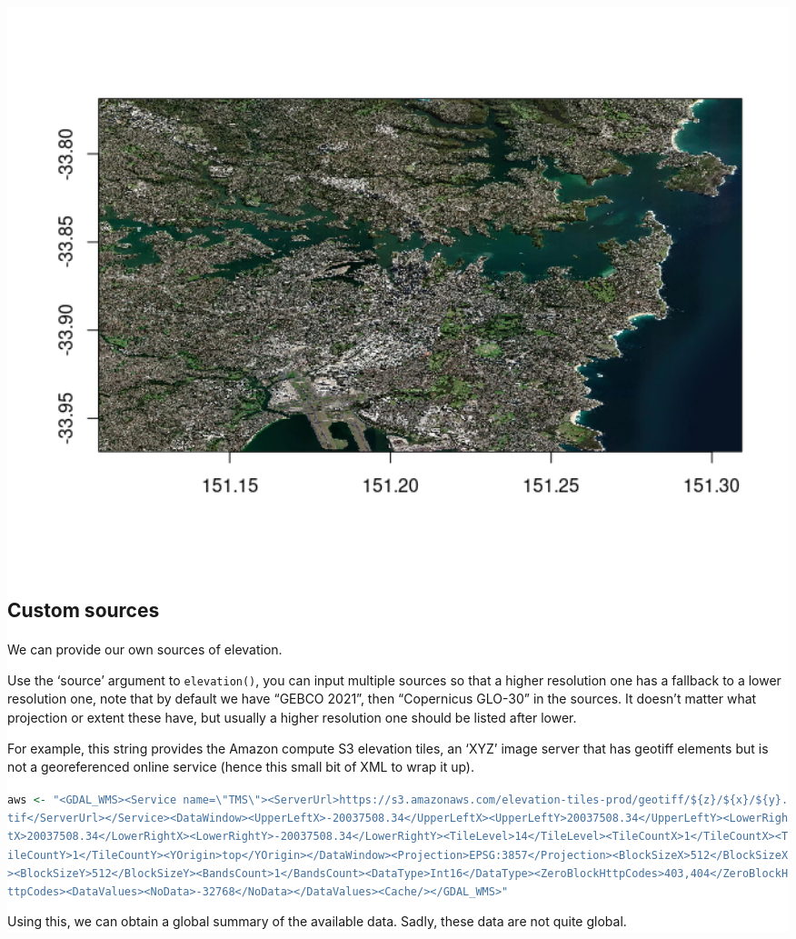 <img src="man/figures/README-satbox-1.png" width="100%" />

## Custom sources

We can provide our own sources of elevation.

Use the ‘source’ argument to `elevation()`, you can input multiple
sources so that a higher resolution one has a fallback to a lower
resolution one, note that by default we have “GEBCO 2021”, then
“Copernicus GLO-30” in the sources. It doesn’t matter what projection or
extent these have, but usually a higher resolution one should be listed
after lower.

For example, this string provides the Amazon compute S3 elevation tiles,
an ‘XYZ’ image server that has geotiff elements but is not a
georeferenced online service (hence this small bit of XML to wrap it
up).

``` r
aws <- "<GDAL_WMS><Service name=\"TMS\"><ServerUrl>https://s3.amazonaws.com/elevation-tiles-prod/geotiff/${z}/${x}/${y}.tif</ServerUrl></Service><DataWindow><UpperLeftX>-20037508.34</UpperLeftX><UpperLeftY>20037508.34</UpperLeftY><LowerRightX>20037508.34</LowerRightX><LowerRightY>-20037508.34</LowerRightY><TileLevel>14</TileLevel><TileCountX>1</TileCountX><TileCountY>1</TileCountY><YOrigin>top</YOrigin></DataWindow><Projection>EPSG:3857</Projection><BlockSizeX>512</BlockSizeX><BlockSizeY>512</BlockSizeY><BandsCount>1</BandsCount><DataType>Int16</DataType><ZeroBlockHttpCodes>403,404</ZeroBlockHttpCodes><DataValues><NoData>-32768</NoData></DataValues><Cache/></GDAL_WMS>"
```

Using this, we can obtain a global summary of the available data. Sadly,
these data are not quite global.
